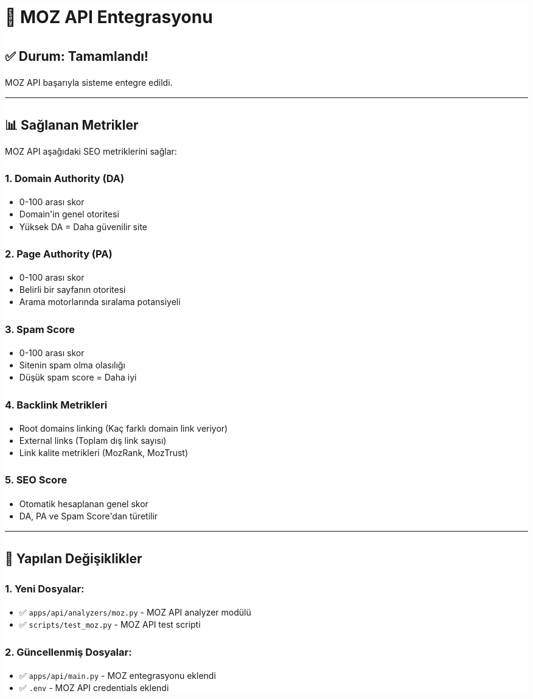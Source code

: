 # 🔗 MOZ API Entegrasyonu

## ✅ Durum: Tamamlandı!

MOZ API başarıyla sisteme entegre edildi.

---

## 📊 Sağlanan Metrikler

MOZ API aşağıdaki SEO metriklerini sağlar:

### 1. **Domain Authority (DA)**
- 0-100 arası skor
- Domain'in genel otoritesi
- Yüksek DA = Daha güvenilir site

### 2. **Page Authority (PA)**
- 0-100 arası skor
- Belirli bir sayfanın otoritesi
- Arama motorlarında sıralama potansiyeli

### 3. **Spam Score**
- 0-100 arası skor
- Sitenin spam olma olasılığı
- Düşük spam score = Daha iyi

### 4. **Backlink Metrikleri**
- Root domains linking (Kaç farklı domain link veriyor)
- External links (Toplam dış link sayısı)
- Link kalite metrikleri (MozRank, MozTrust)

### 5. **SEO Score**
- Otomatik hesaplanan genel skor
- DA, PA ve Spam Score'dan türetilir

---

## 🔧 Yapılan Değişiklikler

### 1. Yeni Dosyalar:
- ✅ `apps/api/analyzers/moz.py` - MOZ API analyzer modülü
- ✅ `scripts/test_moz.py` - MOZ API test scripti

### 2. Güncellenmiş Dosyalar:
- ✅ `apps/api/main.py` - MOZ entegrasyonu eklendi
- ✅ `.env` - MOZ API credentials eklendi
